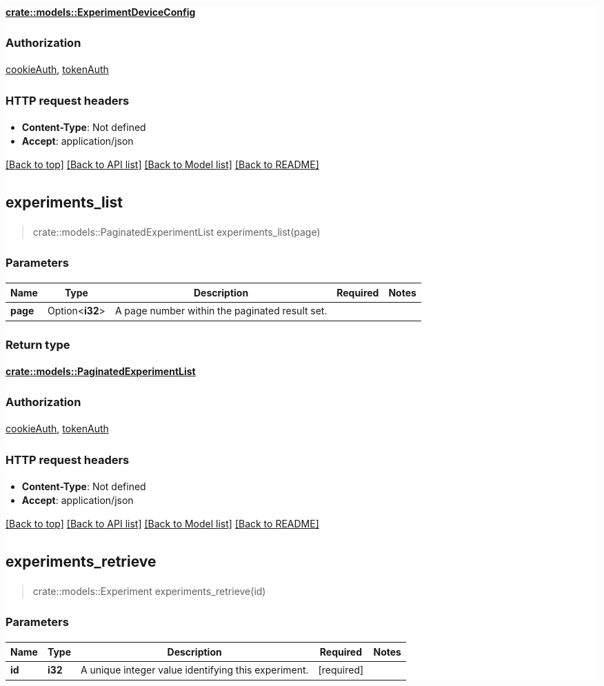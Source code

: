 [**crate::models::ExperimentDeviceConfig**](ExperimentDeviceConfig.md)

### Authorization

[cookieAuth](../README.md#cookieAuth), [tokenAuth](../README.md#tokenAuth)

### HTTP request headers

- **Content-Type**: Not defined
- **Accept**: application/json

[[Back to top]](#) [[Back to API list]](../README.md#documentation-for-api-endpoints) [[Back to Model list]](../README.md#documentation-for-models) [[Back to README]](../README.md)


## experiments_list

> crate::models::PaginatedExperimentList experiments_list(page)


### Parameters


Name | Type | Description  | Required | Notes
------------- | ------------- | ------------- | ------------- | -------------
**page** | Option<**i32**> | A page number within the paginated result set. |  |

### Return type

[**crate::models::PaginatedExperimentList**](PaginatedExperimentList.md)

### Authorization

[cookieAuth](../README.md#cookieAuth), [tokenAuth](../README.md#tokenAuth)

### HTTP request headers

- **Content-Type**: Not defined
- **Accept**: application/json

[[Back to top]](#) [[Back to API list]](../README.md#documentation-for-api-endpoints) [[Back to Model list]](../README.md#documentation-for-models) [[Back to README]](../README.md)


## experiments_retrieve

> crate::models::Experiment experiments_retrieve(id)


### Parameters


Name | Type | Description  | Required | Notes
------------- | ------------- | ------------- | ------------- | -------------
**id** | **i32** | A unique integer value identifying this experiment. | [required] |
